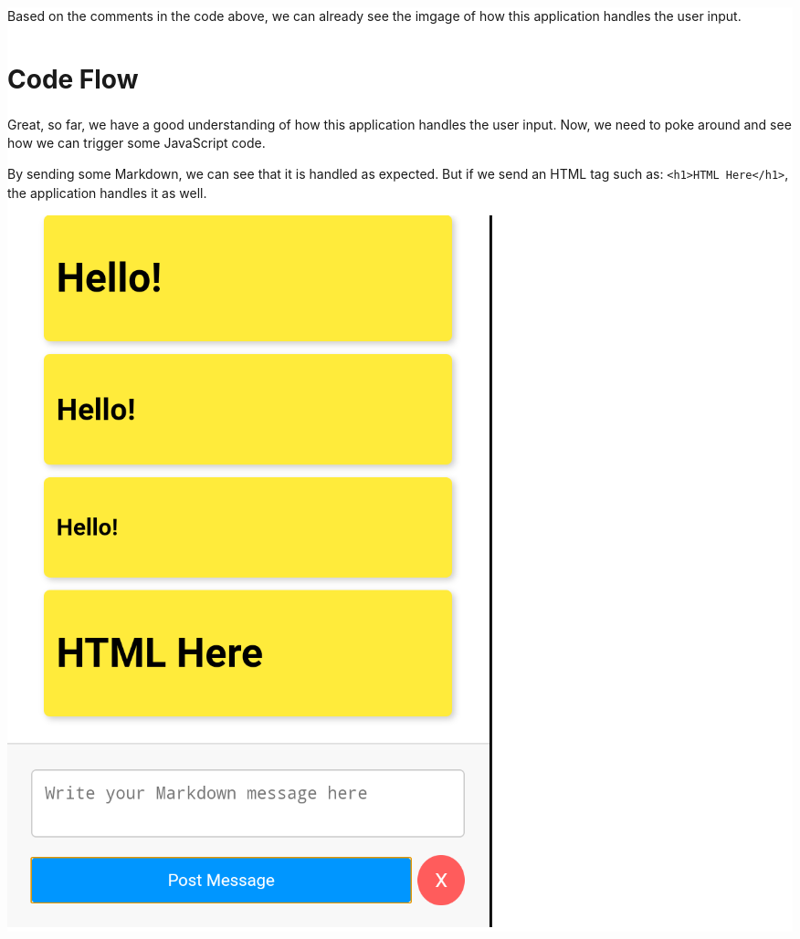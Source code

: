 Based on the comments in the code above, we can already see the imgage of how this application handles the user input.

# Code Flow

Great, so far, we have a good understanding of how this application handles the user input. Now, we need to poke around and see how we can trigger some JavaScript code.

By sending some Markdown, we can see that it is handled as expected. But if we send an HTML tag such as: `<h1>HTML Here</h1>`, the application handles it as well.

![img2.png](/assets/images/ctf-mhl/post-board-lab/img2.png)
